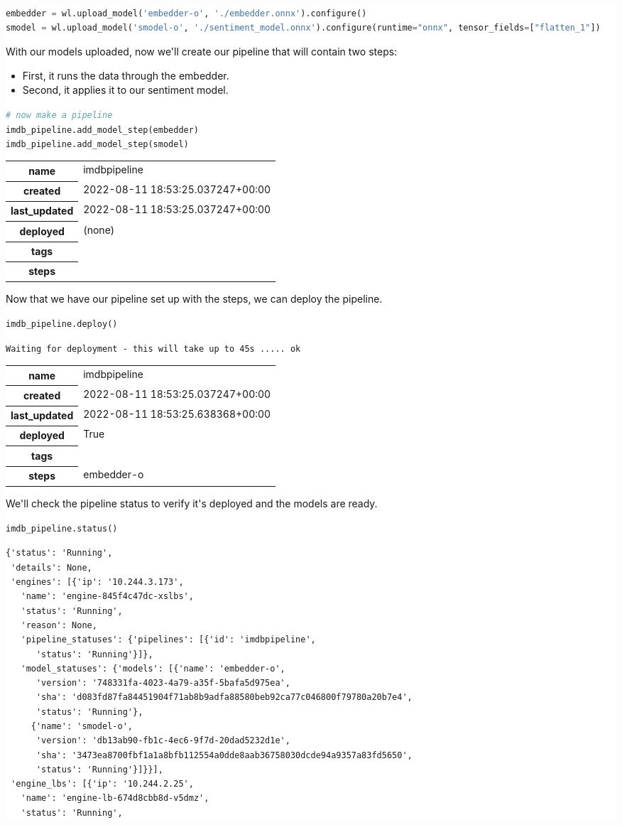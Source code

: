 
```python
embedder = wl.upload_model('embedder-o', './embedder.onnx').configure()
smodel = wl.upload_model('smodel-o', './sentiment_model.onnx').configure(runtime="onnx", tensor_fields=["flatten_1"])
```

With our models uploaded, now we'll create our pipeline that will contain two steps:

* First, it runs the data through the embedder.
* Second, it applies it to our sentiment model.


```python
# now make a pipeline
imdb_pipeline.add_model_step(embedder)
imdb_pipeline.add_model_step(smodel)
```




<table><tr><th>name</th> <td>imdbpipeline</td></tr><tr><th>created</th> <td>2022-08-11 18:53:25.037247+00:00</td></tr><tr><th>last_updated</th> <td>2022-08-11 18:53:25.037247+00:00</td></tr><tr><th>deployed</th> <td>(none)</td></tr><tr><th>tags</th> <td></td></tr><tr><th>steps</th> <td></td></tr></table>



Now that we have our pipeline set up with the steps, we can deploy the pipeline.


```python
imdb_pipeline.deploy()
```

    Waiting for deployment - this will take up to 45s ..... ok





<table><tr><th>name</th> <td>imdbpipeline</td></tr><tr><th>created</th> <td>2022-08-11 18:53:25.037247+00:00</td></tr><tr><th>last_updated</th> <td>2022-08-11 18:53:25.638368+00:00</td></tr><tr><th>deployed</th> <td>True</td></tr><tr><th>tags</th> <td></td></tr><tr><th>steps</th> <td>embedder-o</td></tr></table>



We'll check the pipeline status to verify it's deployed and the models are ready.


```python
imdb_pipeline.status()
```




    {'status': 'Running',
     'details': None,
     'engines': [{'ip': '10.244.3.173',
       'name': 'engine-845f4c47dc-xslbs',
       'status': 'Running',
       'reason': None,
       'pipeline_statuses': {'pipelines': [{'id': 'imdbpipeline',
          'status': 'Running'}]},
       'model_statuses': {'models': [{'name': 'embedder-o',
          'version': '748331fa-4023-4a79-a35f-5bafa5d975ea',
          'sha': 'd083fd87fa84451904f71ab8b9adfa88580beb92ca77c046800f79780a20b7e4',
          'status': 'Running'},
         {'name': 'smodel-o',
          'version': 'db13ab90-fb1c-4ec6-9f7d-20dad5232d1e',
          'sha': '3473ea8700fbf1a1a8bfb112554a0dde8aab36758030dcde94a9357a83fd5650',
          'status': 'Running'}]}}],
     'engine_lbs': [{'ip': '10.244.2.25',
       'name': 'engine-lb-674d8cbb8d-v5dmz',
       'status': 'Running',